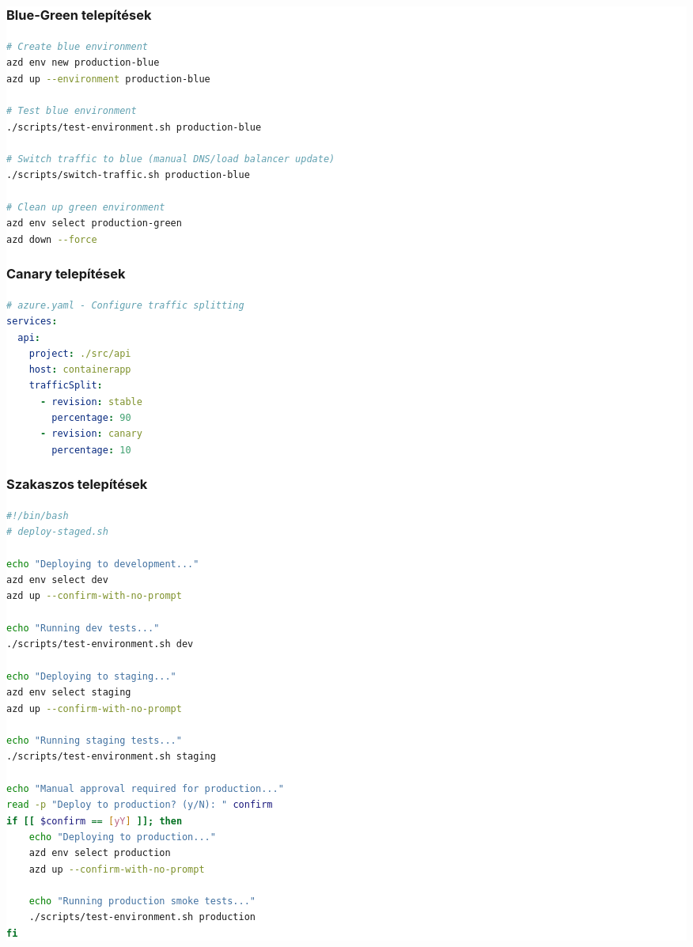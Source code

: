 
### Blue-Green telepítések
```bash
# Create blue environment
azd env new production-blue
azd up --environment production-blue

# Test blue environment
./scripts/test-environment.sh production-blue

# Switch traffic to blue (manual DNS/load balancer update)
./scripts/switch-traffic.sh production-blue

# Clean up green environment
azd env select production-green
azd down --force
```

### Canary telepítések
```yaml
# azure.yaml - Configure traffic splitting
services:
  api:
    project: ./src/api
    host: containerapp
    trafficSplit:
      - revision: stable
        percentage: 90
      - revision: canary
        percentage: 10
```

### Szakaszos telepítések
```bash
#!/bin/bash
# deploy-staged.sh

echo "Deploying to development..."
azd env select dev
azd up --confirm-with-no-prompt

echo "Running dev tests..."
./scripts/test-environment.sh dev

echo "Deploying to staging..."
azd env select staging
azd up --confirm-with-no-prompt

echo "Running staging tests..."
./scripts/test-environment.sh staging

echo "Manual approval required for production..."
read -p "Deploy to production? (y/N): " confirm
if [[ $confirm == [yY] ]]; then
    echo "Deploying to production..."
    azd env select production
    azd up --confirm-with-no-prompt
    
    echo "Running production smoke tests..."
    ./scripts/test-environment.sh production
fi
```
